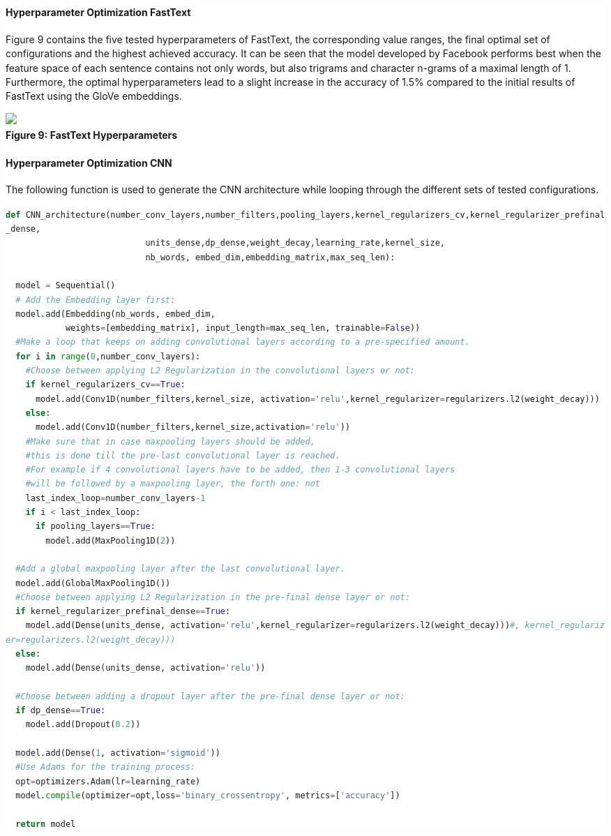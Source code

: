 #### Hyperparameter Optimization FastText
Figure 9 contains the five tested hyperparameters of FastText, the corresponding value ranges, the final optimal set of configurations and the highest achieved accuracy. It can be seen that the model developed by Facebook performs best when the feature space of each sentence contains not only words, but also trigrams and character n-grams of a maximal length of 1. Furthermore, the optimal hyperparameters lead to a slight increase in the accuracy of 1.5% compared to the initial results of FastText using the GloVe embeddings.

<img src="https://github.com/pekova13/blog/blob/master/static/img/seminar/Analysis_of_social_media_behavior_of_2020_presidential_elections_candidate/HO_fastText.png?raw=true" width="600" /> <br>
**Figure 9: FastText Hyperparameters**

#### Hyperparameter Optimization CNN
The following function is used to generate the CNN architecture while looping through the different sets of tested configurations.

```python
def CNN_architecture(number_conv_layers,number_filters,pooling_layers,kernel_regularizers_cv,kernel_regularizer_prefinal_dense,
                            units_dense,dp_dense,weight_decay,learning_rate,kernel_size,
                            nb_words, embed_dim,embedding_matrix,max_seq_len):

  model = Sequential()
  # Add the Embedding layer first:
  model.add(Embedding(nb_words, embed_dim,
            weights=[embedding_matrix], input_length=max_seq_len, trainable=False))
  #Make a loop that keeps on adding convolutional layers according to a pre-specified amount.
  for i in range(0,number_conv_layers):
    #Choose between applying L2 Regularization in the convolutional layers or not:
    if kernel_regularizers_cv==True:
      model.add(Conv1D(number_filters,kernel_size, activation='relu',kernel_regularizer=regularizers.l2(weight_decay)))
    else:
      model.add(Conv1D(number_filters,kernel_size,activation='relu'))
    #Make sure that in case maxpooling layers should be added,
    #this is done till the pre-last convolutional layer is reached.
    #For example if 4 convolutional layers have to be added, then 1-3 convolutional layers
    #will be followed by a maxpooling layer, the forth one: not
    last_index_loop=number_conv_layers-1
    if i < last_index_loop:
      if pooling_layers==True:
        model.add(MaxPooling1D(2))

  #Add a global maxpooling layer after the last convolutional layer.    
  model.add(GlobalMaxPooling1D())
  #Choose between applying L2 Regularization in the pre-final dense layer or not:
  if kernel_regularizer_prefinal_dense==True:
    model.add(Dense(units_dense, activation='relu',kernel_regularizer=regularizers.l2(weight_decay)))#, kernel_regularizer=regularizers.l2(weight_decay)))
  else:
    model.add(Dense(units_dense, activation='relu'))

  #Choose between adding a dropout layer after the pre-final dense layer or not:
  if dp_dense==True:
    model.add(Dropout(0.2))

  model.add(Dense(1, activation='sigmoid'))
  #Use Adams for the training process:
  opt=optimizers.Adam(lr=learning_rate)
  model.compile(optimizer=opt,loss='binary_crossentropy', metrics=['accuracy'])

  return model
```
